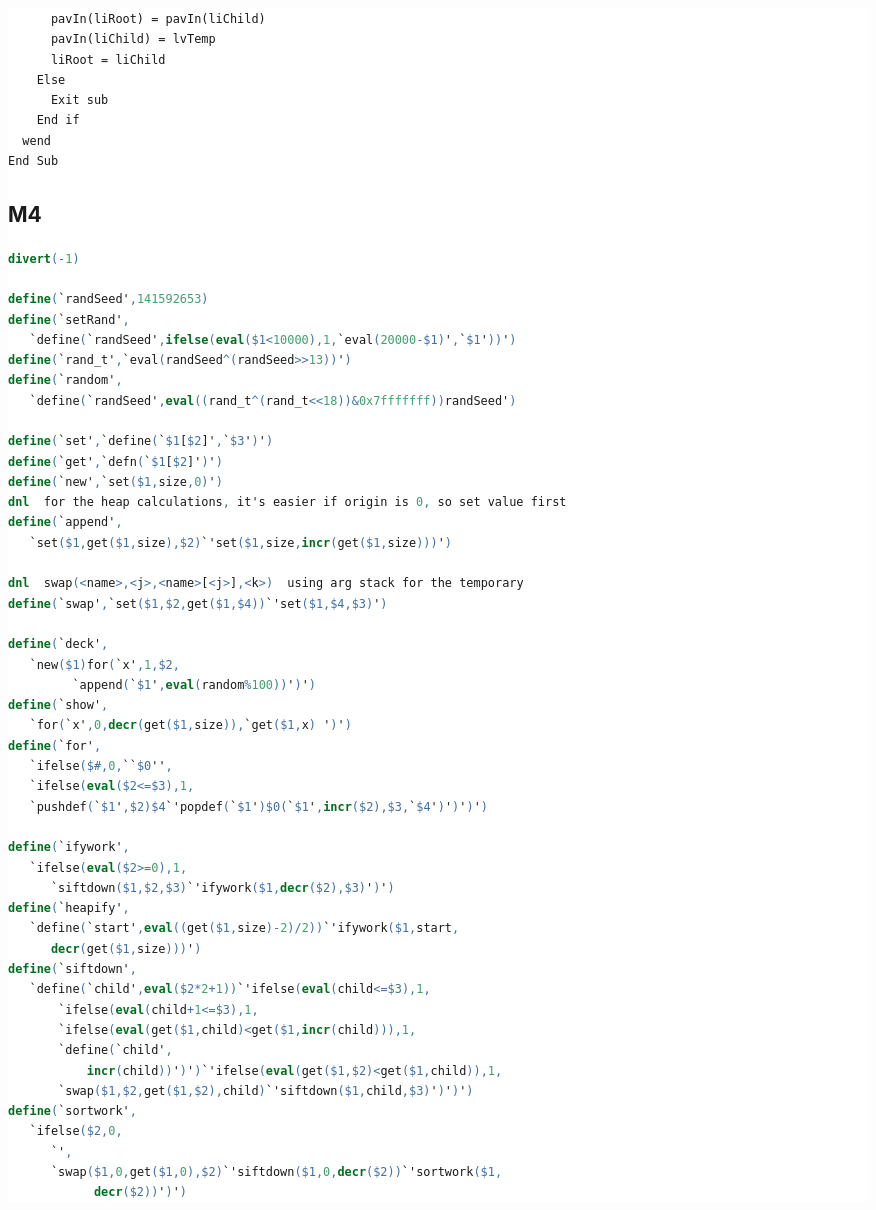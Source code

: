 ```LotusScript
      pavIn(liRoot) = pavIn(liChild)
      pavIn(liChild) = lvTemp
      liRoot = liChild
    Else
      Exit sub
    End if 
  wend
End Sub

```



## M4


```M4
divert(-1)

define(`randSeed',141592653)
define(`setRand',
   `define(`randSeed',ifelse(eval($1<10000),1,`eval(20000-$1)',`$1'))')
define(`rand_t',`eval(randSeed^(randSeed>>13))')
define(`random',
   `define(`randSeed',eval((rand_t^(rand_t<<18))&0x7fffffff))randSeed')

define(`set',`define(`$1[$2]',`$3')')
define(`get',`defn(`$1[$2]')')
define(`new',`set($1,size,0)')
dnl  for the heap calculations, it's easier if origin is 0, so set value first
define(`append',
   `set($1,get($1,size),$2)`'set($1,size,incr(get($1,size)))')

dnl  swap(<name>,<j>,<name>[<j>],<k>)  using arg stack for the temporary
define(`swap',`set($1,$2,get($1,$4))`'set($1,$4,$3)')

define(`deck',
   `new($1)for(`x',1,$2,
         `append(`$1',eval(random%100))')')
define(`show',
   `for(`x',0,decr(get($1,size)),`get($1,x) ')')
define(`for',
   `ifelse($#,0,``$0'',
   `ifelse(eval($2<=$3),1,
   `pushdef(`$1',$2)$4`'popdef(`$1')$0(`$1',incr($2),$3,`$4')')')')

define(`ifywork',
   `ifelse(eval($2>=0),1,
      `siftdown($1,$2,$3)`'ifywork($1,decr($2),$3)')')
define(`heapify',
   `define(`start',eval((get($1,size)-2)/2))`'ifywork($1,start,
      decr(get($1,size)))')
define(`siftdown',
   `define(`child',eval($2*2+1))`'ifelse(eval(child<=$3),1,
       `ifelse(eval(child+1<=$3),1,
       `ifelse(eval(get($1,child)<get($1,incr(child))),1,
       `define(`child',
           incr(child))')')`'ifelse(eval(get($1,$2)<get($1,child)),1,
       `swap($1,$2,get($1,$2),child)`'siftdown($1,child,$3)')')')
define(`sortwork',
   `ifelse($2,0,
      `',
      `swap($1,0,get($1,0),$2)`'siftdown($1,0,decr($2))`'sortwork($1,
            decr($2))')')
```